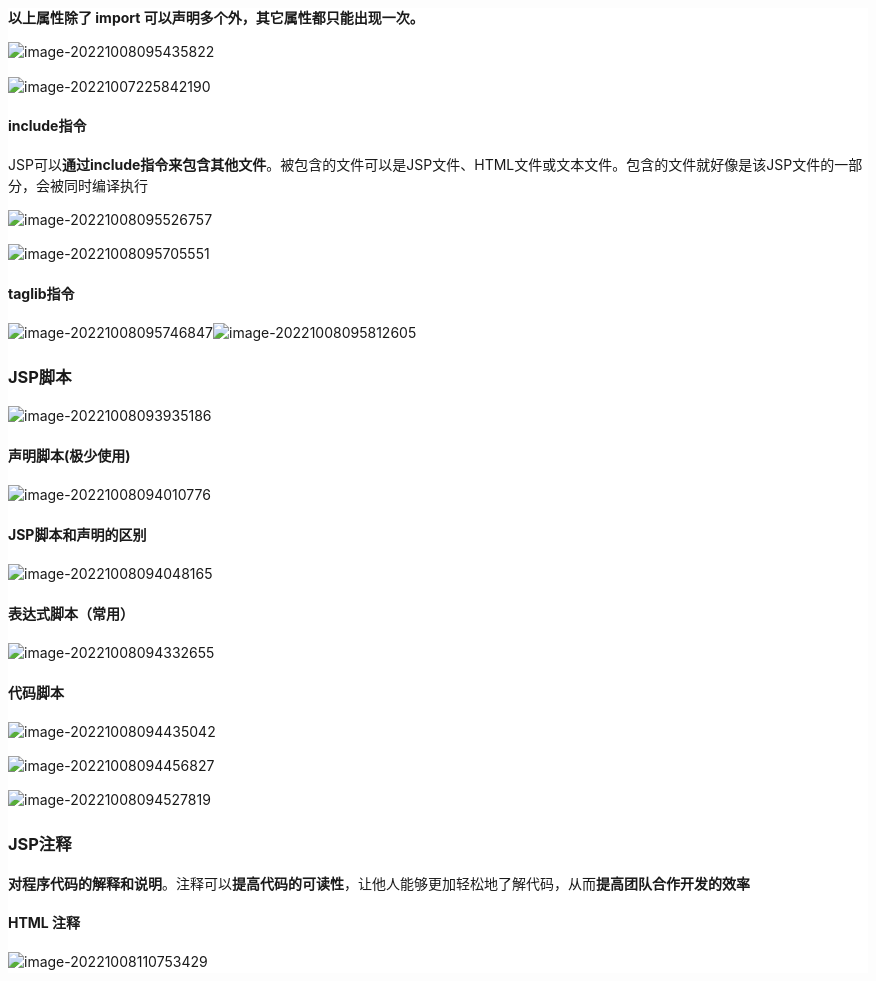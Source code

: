 **以上属性除了 import 可以声明多个外，其它属性都只能出现一次。**

![image-20221008095435822](https://eddie-typora-image.oss-cn-shenzhen.aliyuncs.com/typora-user-images/image-20221008095435822.png)

![image-20221007225842190](https://eddie-typora-image.oss-cn-shenzhen.aliyuncs.com/typora-user-images/image-20221007225842190.png)

#### include指令

JSP可以**通过include指令来包含其他文件**。被包含的文件可以是JSP文件、HTML文件或文本文件。包含的文件就好像是该JSP文件的一部分，会被同时编译执行

![image-20221008095526757](https://eddie-typora-image.oss-cn-shenzhen.aliyuncs.com/typora-user-images/image-20221008095526757.png)

![image-20221008095705551](https://eddie-typora-image.oss-cn-shenzhen.aliyuncs.com/typora-user-images/image-20221008095705551.png)



#### taglib指令

![image-20221008095746847](https://eddie-typora-image.oss-cn-shenzhen.aliyuncs.com/typora-user-images/image-20221008095746847.png)![image-20221008095812605](https://eddie-typora-image.oss-cn-shenzhen.aliyuncs.com/typora-user-images/image-20221008095812605.png)

### JSP脚本

![image-20221008093935186](https://eddie-typora-image.oss-cn-shenzhen.aliyuncs.com/typora-user-images/image-20221008093935186.png)

#### 声明脚本(极少使用)

![image-20221008094010776](https://eddie-typora-image.oss-cn-shenzhen.aliyuncs.com/typora-user-images/image-20221008094010776.png)

#### JSP脚本和声明的区别

![image-20221008094048165](https://eddie-typora-image.oss-cn-shenzhen.aliyuncs.com/typora-user-images/image-20221008094048165.png)

#### 表达式脚本（常用）

![image-20221008094332655](https://eddie-typora-image.oss-cn-shenzhen.aliyuncs.com/typora-user-images/image-20221008094332655.png)

#### 代码脚本

![image-20221008094435042](https://eddie-typora-image.oss-cn-shenzhen.aliyuncs.com/typora-user-images/image-20221008094435042.png)

![image-20221008094456827](https://eddie-typora-image.oss-cn-shenzhen.aliyuncs.com/typora-user-images/image-20221008094456827.png)

![image-20221008094527819](https://eddie-typora-image.oss-cn-shenzhen.aliyuncs.com/typora-user-images/image-20221008094527819.png)

### JSP注释

**对程序代码的解释和说明**。注释可以**提高代码的可读性**，让他人能够更加轻松地了解代码，从而**提高团队合作开发的效率**

#### HTML 注释

![image-20221008110753429](https://eddie-typora-image.oss-cn-shenzhen.aliyuncs.com/typora-user-images/image-20221008110753429.png)
